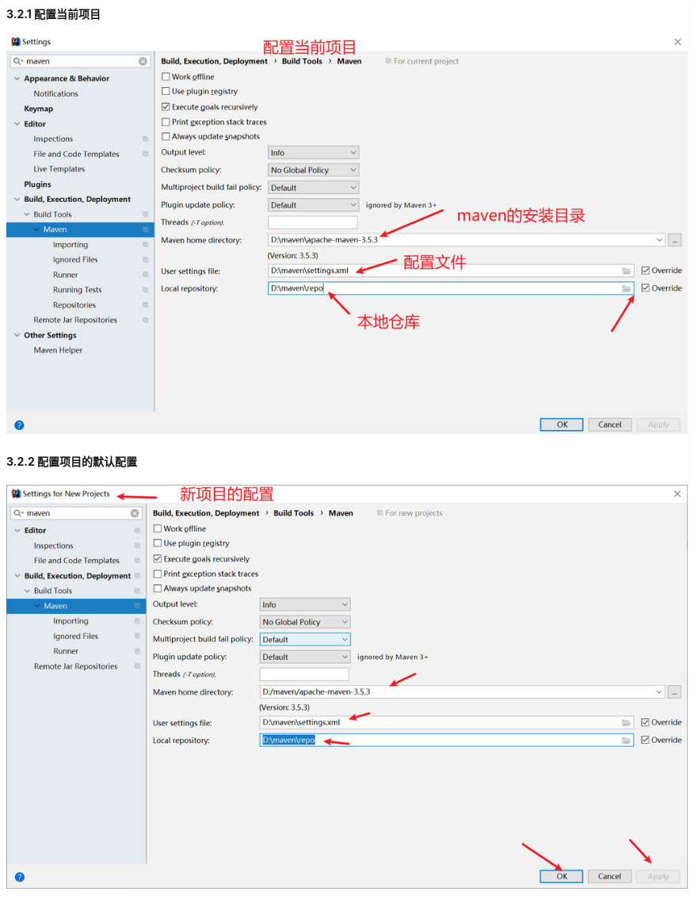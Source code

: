 #### 3.2.1 配置当前项目

![image-20210806110742819](maven.assets/image-20210806110742819.png)

#### 3.2.2 配置项目的默认配置

![image-20210806110932678](maven.assets/image-20210806110932678.png)
